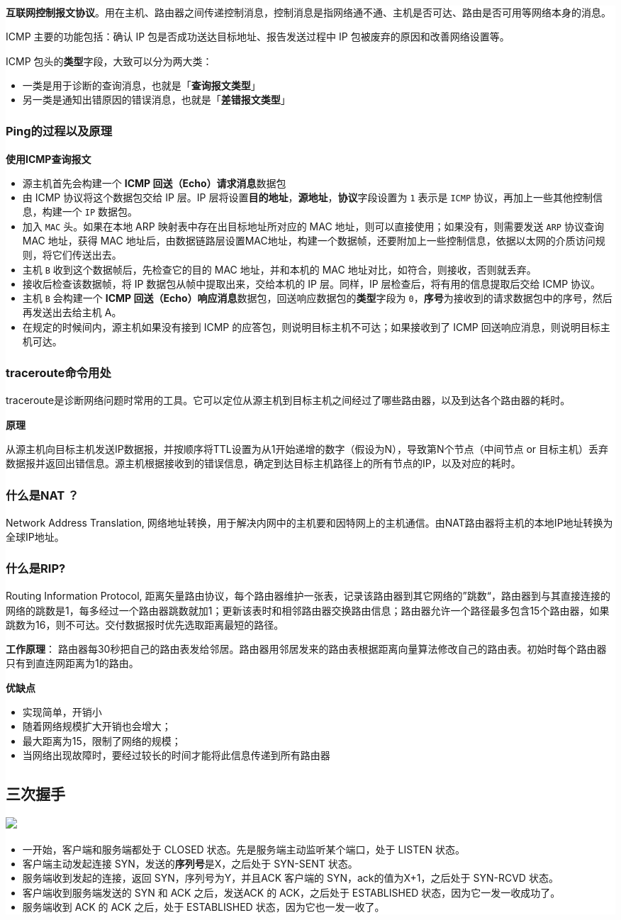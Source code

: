 **互联网控制报文协议**。用在主机、路由器之间传递控制消息，控制消息是指网络通不通、主机是否可达、路由是否可用等网络本身的消息。

ICMP 主要的功能包括：确认 IP 包是否成功送达目标地址、报告发送过程中 IP 包被废弃的原因和改善网络设置等。

ICMP 包头的**类型**字段，大致可以分为两大类：

- 一类是用于诊断的查询消息，也就是「**查询报文类型**」
- 另一类是通知出错原因的错误消息，也就是「**差错报文类型**」

### Ping的过程以及原理

 **使用ICMP查询报文**

- 源主机首先会构建一个 **ICMP 回送（Echo）请求消息**数据包
- 由 ICMP 协议将这个数据包交给 IP 层。IP 层将设置**目的地址**，**源地址**，**协议**字段设置为 `1` 表示是 `ICMP` 协议，再加上一些其他控制信息，构建一个 `IP` 数据包。
- 加入 `MAC` 头。如果在本地 ARP 映射表中存在出目标地址所对应的 MAC 地址，则可以直接使用；如果没有，则需要发送 `ARP` 协议查询 MAC 地址，获得 MAC 地址后，由数据链路层设置MAC地址，构建一个数据帧，还要附加上一些控制信息，依据以太网的介质访问规则，将它们传送出去。
- 主机 `B` 收到这个数据帧后，先检查它的目的 MAC 地址，并和本机的 MAC 地址对比，如符合，则接收，否则就丢弃。
- 接收后检查该数据帧，将 IP 数据包从帧中提取出来，交给本机的 IP 层。同样，IP 层检查后，将有用的信息提取后交给 ICMP 协议。
- 主机 `B` 会构建一个 **ICMP 回送（Echo）响应消息**数据包，回送响应数据包的**类型**字段为 `0`，**序号**为接收到的请求数据包中的序号，然后再发送出去给主机 A。
- 在规定的时候间内，源主机如果没有接到 ICMP 的应答包，则说明目标主机不可达；如果接收到了 ICMP 回送响应消息，则说明目标主机可达。

### traceroute命令用处

traceroute是诊断网络问题时常用的工具。它可以定位从源主机到目标主机之间经过了哪些路由器，以及到达各个路由器的耗时。

**原理**

从源主机向目标主机发送IP数据报，并按顺序将TTL设置为从1开始递增的数字（假设为N），导致第N个节点（中间节点 or 目标主机）丢弃数据报并返回出错信息。源主机根据接收到的错误信息，确定到达目标主机路径上的所有节点的IP，以及对应的耗时。

### 什么是NAT ？

Network Address Translation, 网络地址转换，用于解决内网中的主机要和因特网上的主机通信。由NAT路由器将主机的本地IP地址转换为全球IP地址。

### 什么是RIP? 

Routing Information Protocol, 距离矢量路由协议，每个路由器维护一张表，记录该路由器到其它网络的”跳数“，路由器到与其直接连接的网络的跳数是1，每多经过一个路由器跳数就加1；更新该表时和相邻路由器交换路由信息；路由器允许一个路径最多包含15个路由器，如果跳数为16，则不可达。交付数据报时优先选取距离最短的路径。

**工作原理**： 路由器每30秒把自己的路由表发给邻居。路由器用邻居发来的路由表根据距离向量算法修改自己的路由表。初始时每个路由器只有到直连网距离为1的路由。

**优缺点**


- 实现简单，开销小
- 随着网络规模扩大开销也会增大；
- 最大距离为15，限制了网络的规模；
- 当网络出现故障时，要经过较长的时间才能将此信息传递到所有路由器

## 三次握手

![](woshou.jpg)

- 一开始，客户端和服务端都处于 CLOSED 状态。先是服务端主动监听某个端口，处于 LISTEN 状态。
- 客户端主动发起连接 SYN，发送的**序列号**是X，之后处于 SYN-SENT 状态。
- 服务端收到发起的连接，返回 SYN，序列号为Y，并且ACK 客户端的 SYN，ack的值为X+1，之后处于 SYN-RCVD 状态。
- 客户端收到服务端发送的 SYN 和 ACK 之后，发送ACK 的 ACK，之后处于 ESTABLISHED 状态，因为它一发一收成功了。
- 服务端收到 ACK 的 ACK 之后，处于 ESTABLISHED 状态，因为它也一发一收了。
